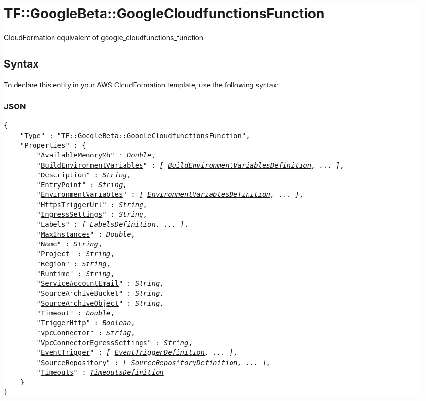 # TF::GoogleBeta::GoogleCloudfunctionsFunction

CloudFormation equivalent of google_cloudfunctions_function

## Syntax

To declare this entity in your AWS CloudFormation template, use the following syntax:

### JSON

<pre>
{
    "Type" : "TF::GoogleBeta::GoogleCloudfunctionsFunction",
    "Properties" : {
        "<a href="#availablememorymb" title="AvailableMemoryMb">AvailableMemoryMb</a>" : <i>Double</i>,
        "<a href="#buildenvironmentvariables" title="BuildEnvironmentVariables">BuildEnvironmentVariables</a>" : <i>[ <a href="buildenvironmentvariablesdefinition.md">BuildEnvironmentVariablesDefinition</a>, ... ]</i>,
        "<a href="#description" title="Description">Description</a>" : <i>String</i>,
        "<a href="#entrypoint" title="EntryPoint">EntryPoint</a>" : <i>String</i>,
        "<a href="#environmentvariables" title="EnvironmentVariables">EnvironmentVariables</a>" : <i>[ <a href="environmentvariablesdefinition.md">EnvironmentVariablesDefinition</a>, ... ]</i>,
        "<a href="#httpstriggerurl" title="HttpsTriggerUrl">HttpsTriggerUrl</a>" : <i>String</i>,
        "<a href="#ingresssettings" title="IngressSettings">IngressSettings</a>" : <i>String</i>,
        "<a href="#labels" title="Labels">Labels</a>" : <i>[ <a href="labelsdefinition.md">LabelsDefinition</a>, ... ]</i>,
        "<a href="#maxinstances" title="MaxInstances">MaxInstances</a>" : <i>Double</i>,
        "<a href="#name" title="Name">Name</a>" : <i>String</i>,
        "<a href="#project" title="Project">Project</a>" : <i>String</i>,
        "<a href="#region" title="Region">Region</a>" : <i>String</i>,
        "<a href="#runtime" title="Runtime">Runtime</a>" : <i>String</i>,
        "<a href="#serviceaccountemail" title="ServiceAccountEmail">ServiceAccountEmail</a>" : <i>String</i>,
        "<a href="#sourcearchivebucket" title="SourceArchiveBucket">SourceArchiveBucket</a>" : <i>String</i>,
        "<a href="#sourcearchiveobject" title="SourceArchiveObject">SourceArchiveObject</a>" : <i>String</i>,
        "<a href="#timeout" title="Timeout">Timeout</a>" : <i>Double</i>,
        "<a href="#triggerhttp" title="TriggerHttp">TriggerHttp</a>" : <i>Boolean</i>,
        "<a href="#vpcconnector" title="VpcConnector">VpcConnector</a>" : <i>String</i>,
        "<a href="#vpcconnectoregresssettings" title="VpcConnectorEgressSettings">VpcConnectorEgressSettings</a>" : <i>String</i>,
        "<a href="#eventtrigger" title="EventTrigger">EventTrigger</a>" : <i>[ <a href="eventtriggerdefinition.md">EventTriggerDefinition</a>, ... ]</i>,
        "<a href="#sourcerepository" title="SourceRepository">SourceRepository</a>" : <i>[ <a href="sourcerepositorydefinition.md">SourceRepositoryDefinition</a>, ... ]</i>,
        "<a href="#timeouts" title="Timeouts">Timeouts</a>" : <i><a href="timeoutsdefinition.md">TimeoutsDefinition</a></i>
    }
}
</pre>

